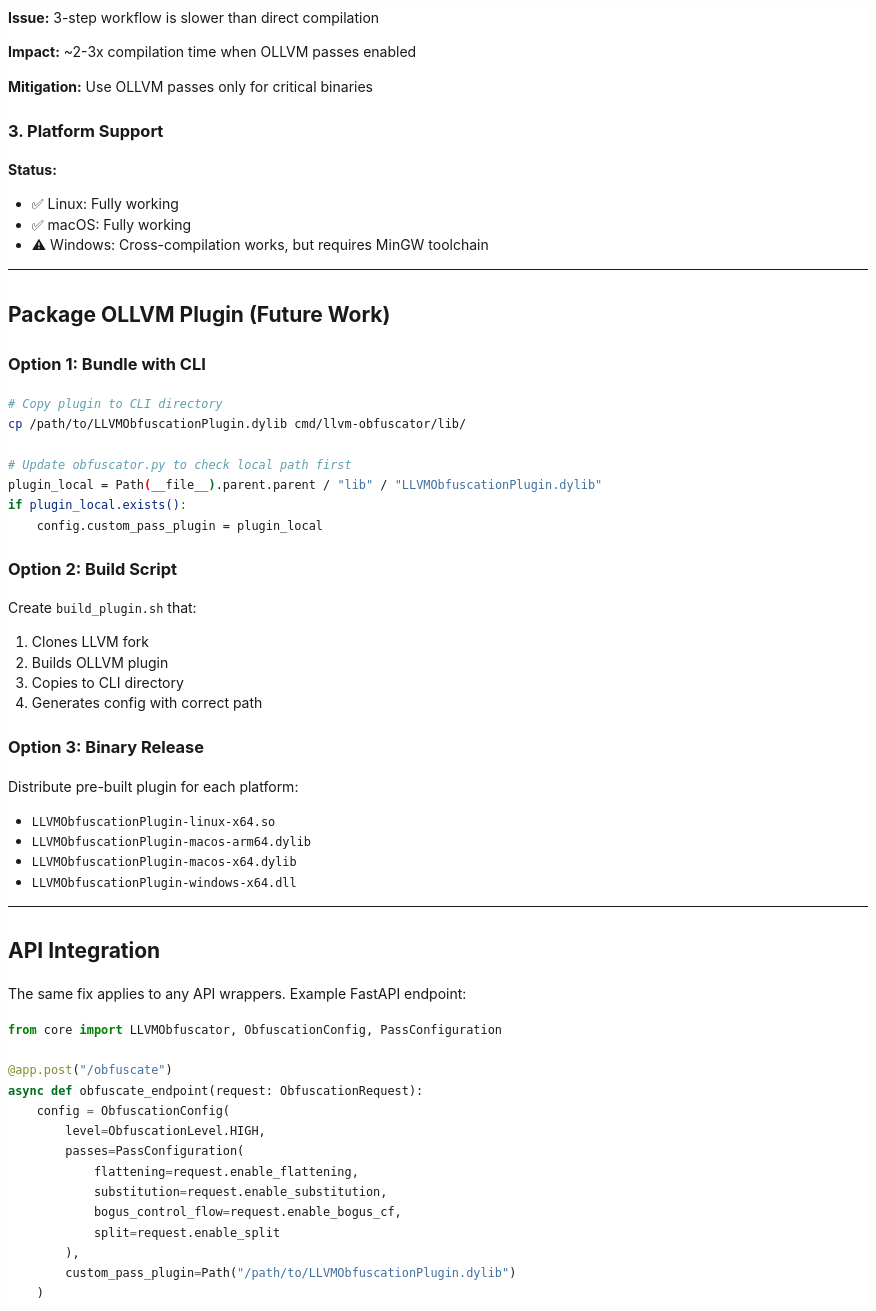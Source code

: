 **Issue:** 3-step workflow is slower than direct compilation

**Impact:** ~2-3x compilation time when OLLVM passes enabled

**Mitigation:** Use OLLVM passes only for critical binaries

### 3. Platform Support

**Status:**
- ✅ Linux: Fully working
- ✅ macOS: Fully working
- ⚠️ Windows: Cross-compilation works, but requires MinGW toolchain

---

## Package OLLVM Plugin (Future Work)

### Option 1: Bundle with CLI

```bash
# Copy plugin to CLI directory
cp /path/to/LLVMObfuscationPlugin.dylib cmd/llvm-obfuscator/lib/

# Update obfuscator.py to check local path first
plugin_local = Path(__file__).parent.parent / "lib" / "LLVMObfuscationPlugin.dylib"
if plugin_local.exists():
    config.custom_pass_plugin = plugin_local
```

### Option 2: Build Script

Create `build_plugin.sh` that:
1. Clones LLVM fork
2. Builds OLLVM plugin
3. Copies to CLI directory
4. Generates config with correct path

### Option 3: Binary Release

Distribute pre-built plugin for each platform:
- `LLVMObfuscationPlugin-linux-x64.so`
- `LLVMObfuscationPlugin-macos-arm64.dylib`
- `LLVMObfuscationPlugin-macos-x64.dylib`
- `LLVMObfuscationPlugin-windows-x64.dll`

---

## API Integration

The same fix applies to any API wrappers. Example FastAPI endpoint:

```python
from core import LLVMObfuscator, ObfuscationConfig, PassConfiguration

@app.post("/obfuscate")
async def obfuscate_endpoint(request: ObfuscationRequest):
    config = ObfuscationConfig(
        level=ObfuscationLevel.HIGH,
        passes=PassConfiguration(
            flattening=request.enable_flattening,
            substitution=request.enable_substitution,
            bogus_control_flow=request.enable_bogus_cf,
            split=request.enable_split
        ),
        custom_pass_plugin=Path("/path/to/LLVMObfuscationPlugin.dylib")
    )
```